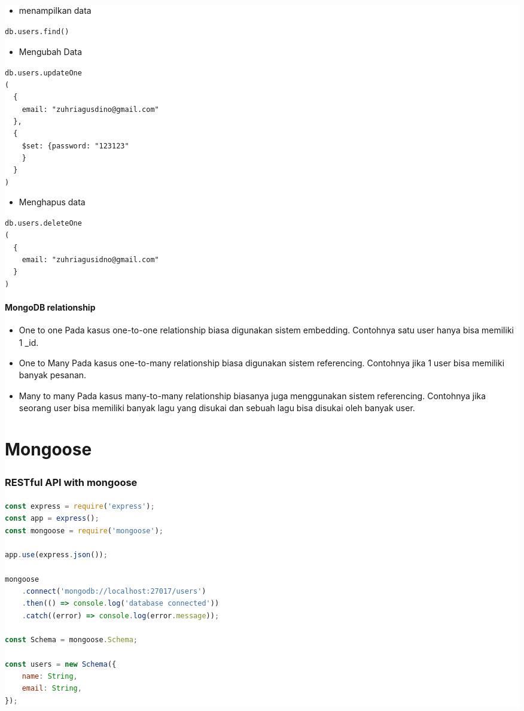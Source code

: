 - menampilkan data

```
db.users.find()
```

- Mengubah Data

```
db.users.updateOne
(
  {
    email: "zuhriagusdino@gmail.com"
  },
  {
    $set: {password: "123123"
    }
  }
)
```

- Menghapus data

```
db.users.deleteOne
(
  {
    email: "zuhriagusidno@gmail.com"
  }
)
```

#### MongoDB relationship

- One to one
  Pada kasus one-to-one relationship biasa digunakan sistem embedding. Contohnya satu user hanya bisa memiliki 1 \_id.

- One to Many
  Pada kasus one-to-many relationship biasa digunakan sistem referencing. Contohnya jika 1 user bisa memiliki banyak pesanan.

- Many to many
  Pada kasus many-to-many relationship biasanya juga menggunakan sistem referencing. Contohnya jika seorang user bisa memiliki banyak lagu yang disukai dan sebuah lagu bisa disukai oleh banyak user.

# Mongoose

### RESTful API with mongoose

```js
const express = require('express');
const app = express();
const mongoose = require('mongoose');

app.use(express.json());

mongoose
	.connect('mongodb://localhost:27017/users')
	.then(() => console.log('database connected'))
	.catch((error) => console.log(error.message));

const Schema = mongoose.Schema;

const users = new Schema({
	name: String,
	email: String,
});
```